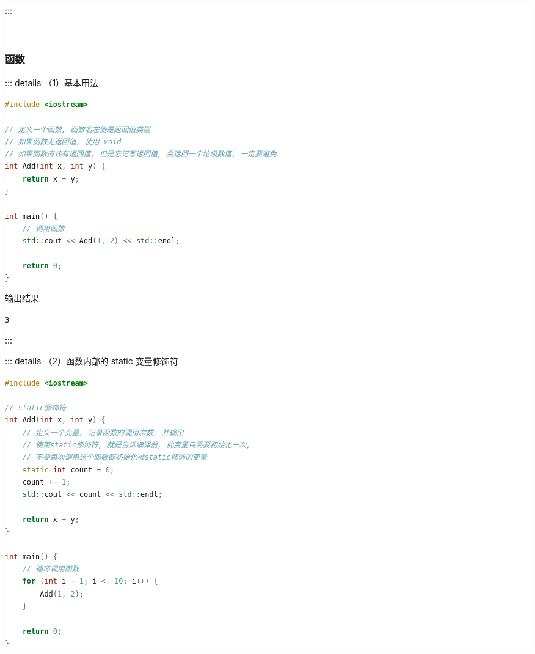 :::

<br />

### 函数

::: details （1）基本用法

```c++
#include <iostream>

// 定义一个函数, 函数名左侧是返回值类型
// 如果函数无返回值, 使用 void
// 如果函数应该有返回值, 但是忘记写返回值, 会返回一个垃圾数值, 一定要避免
int Add(int x, int y) {
    return x + y;
}

int main() {
    // 调用函数
    std::cout << Add(1, 2) << std::endl;

    return 0;
}
```

输出结果

```bash
3
```

:::

::: details （2）函数内部的 static 变量修饰符

```c++
#include <iostream>

// static修饰符
int Add(int x, int y) {
    // 定义一个变量, 记录函数的调用次数, 并输出
    // 使用static修饰符, 就是告诉编译器, 此变量只需要初始化一次,
    // 不要每次调用这个函数都初始化被static修饰的变量
    static int count = 0;
    count += 1;
    std::cout << count << std::endl;

    return x + y;
}

int main() {
    // 循环调用函数
    for (int i = 1; i <= 10; i++) {
        Add(1, 2);
    }

    return 0;
}
```
